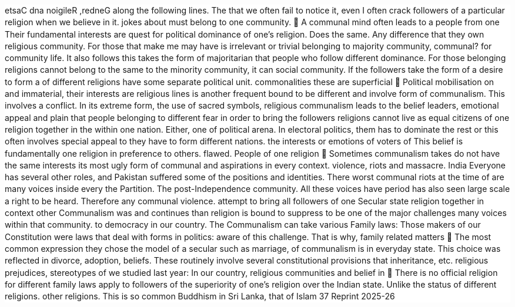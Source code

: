 etsaC
dna
noigileR
,redneG
along the following lines. The that we often fail to notice it, even
I often crack
followers of a particular religion when we believe in it.
jokes about
must belong to one community.  A communal mind often leads to a
people from one
Their fundamental interests are quest for political dominance of one’s
religion. Does
the same. Any difference that they own religious community. For those that make me
may have is irrelevant or trivial belonging to majority community, communal?
for community life. It also follows this takes the form of majoritarian
that people who follow different dominance. For those belonging
religions cannot belong to the same to the minority community, it can
social community. If the followers take the form of a desire to form a
of different religions have some separate political unit.
commonalities these are superficial  Political mobilisation on
and immaterial, their interests are religious lines is another frequent
bound to be different and involve form of communalism. This involves
a conflict. In its extreme form, the use of sacred symbols, religious
communalism leads to the belief leaders, emotional appeal and plain
that people belonging to different fear in order to bring the followers
religions cannot live as equal citizens of one religion together in the
within one nation. Either, one of political arena. In electoral politics,
them has to dominate the rest or this often involves special appeal to
they have to form different nations. the interests or emotions of voters of
This belief is fundamentally one religion in preference to others.
flawed. People of one religion  Sometimes communalism takes
do not have the same interests its most ugly form of communal
and aspirations in every context. violence, riots and massacre. India
Everyone has several other roles, and Pakistan suffered some of the
positions and identities. There worst communal riots at the time of
are many voices inside every the Partition. The post-Independence
community. All these voices have period has also seen large scale
a right to be heard. Therefore any communal violence.
attempt to bring all followers of one
Secular state
religion together in context other
Communalism was and continues
than religion is bound to suppress
to be one of the major challenges
many voices within that community.
to democracy in our country. The
Communalism can take various Family laws: Those
makers of our Constitution were
laws that deal with
forms in politics:
aware of this challenge. That is why,
family related matters
 The most common expression they chose the model of a secular
such as marriage,
of communalism is in everyday state. This choice was reflected in divorce, adoption,
beliefs. These routinely involve several constitutional provisions that inheritance, etc.
religious prejudices, stereotypes of we studied last year: In our country,
religious communities and belief in  There is no official religion for different family laws
apply to followers of
the superiority of one’s religion over the Indian state. Unlike the status of
different religions.
other religions. This is so common Buddhism in Sri Lanka, that of Islam
37
Reprint 2025-26